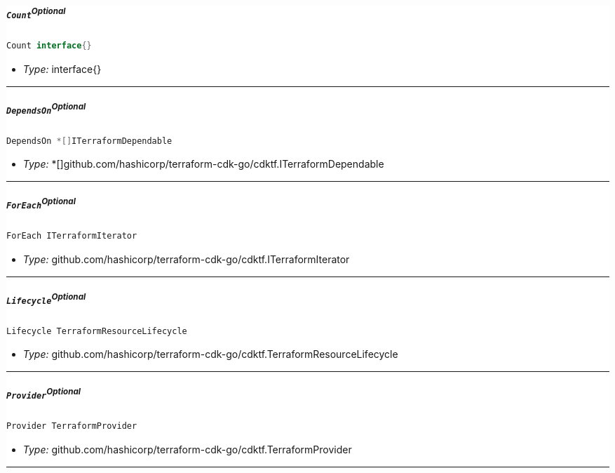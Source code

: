 ##### `Count`<sup>Optional</sup> <a name="Count" id="rhizo-co-terraform-provider-oci.coreDrgAttachment.CoreDrgAttachmentConfig.property.count"></a>

```go
Count interface{}
```

- *Type:* interface{}

---

##### `DependsOn`<sup>Optional</sup> <a name="DependsOn" id="rhizo-co-terraform-provider-oci.coreDrgAttachment.CoreDrgAttachmentConfig.property.dependsOn"></a>

```go
DependsOn *[]ITerraformDependable
```

- *Type:* *[]github.com/hashicorp/terraform-cdk-go/cdktf.ITerraformDependable

---

##### `ForEach`<sup>Optional</sup> <a name="ForEach" id="rhizo-co-terraform-provider-oci.coreDrgAttachment.CoreDrgAttachmentConfig.property.forEach"></a>

```go
ForEach ITerraformIterator
```

- *Type:* github.com/hashicorp/terraform-cdk-go/cdktf.ITerraformIterator

---

##### `Lifecycle`<sup>Optional</sup> <a name="Lifecycle" id="rhizo-co-terraform-provider-oci.coreDrgAttachment.CoreDrgAttachmentConfig.property.lifecycle"></a>

```go
Lifecycle TerraformResourceLifecycle
```

- *Type:* github.com/hashicorp/terraform-cdk-go/cdktf.TerraformResourceLifecycle

---

##### `Provider`<sup>Optional</sup> <a name="Provider" id="rhizo-co-terraform-provider-oci.coreDrgAttachment.CoreDrgAttachmentConfig.property.provider"></a>

```go
Provider TerraformProvider
```

- *Type:* github.com/hashicorp/terraform-cdk-go/cdktf.TerraformProvider

---
